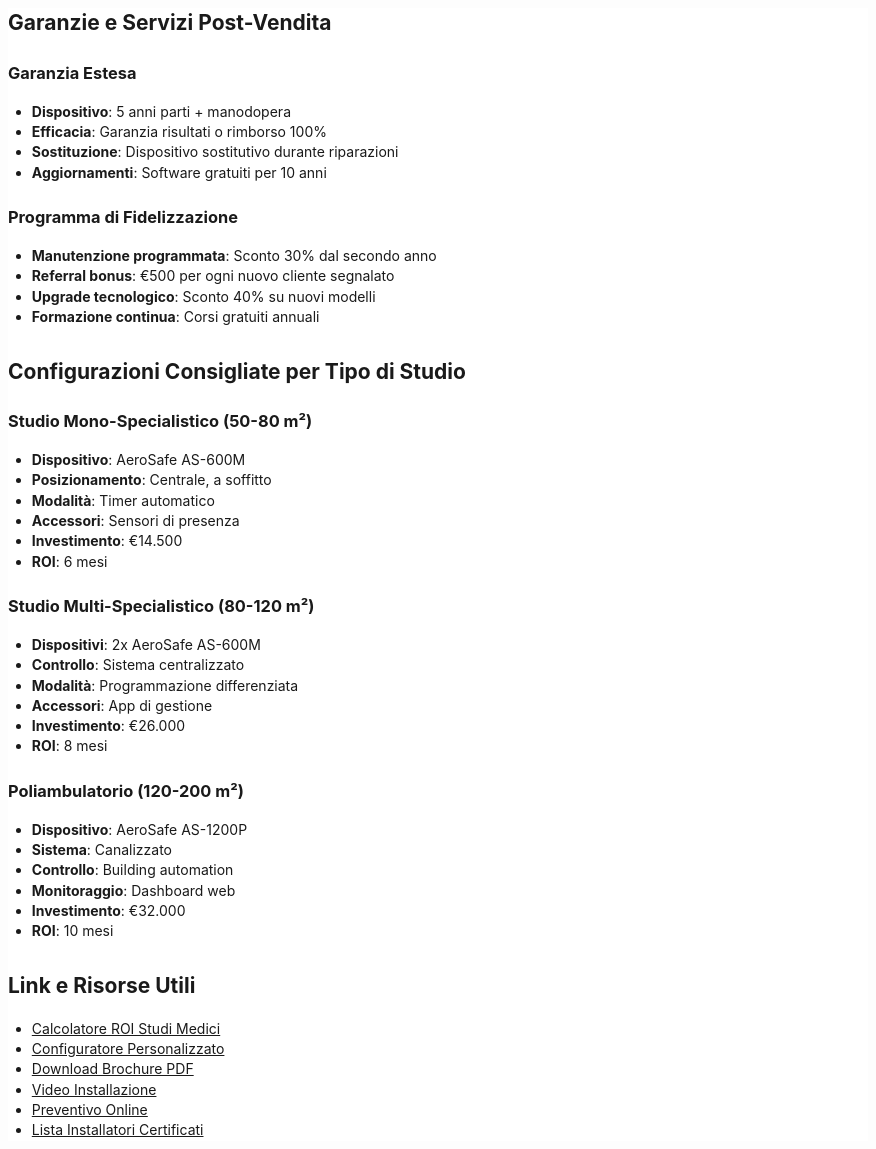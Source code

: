 ## Garanzie e Servizi Post-Vendita

### Garanzia Estesa
- **Dispositivo**: 5 anni parti + manodopera
- **Efficacia**: Garanzia risultati o rimborso 100%
- **Sostituzione**: Dispositivo sostitutivo durante riparazioni
- **Aggiornamenti**: Software gratuiti per 10 anni

### Programma di Fidelizzazione
- **Manutenzione programmata**: Sconto 30% dal secondo anno
- **Referral bonus**: €500 per ogni nuovo cliente segnalato
- **Upgrade tecnologico**: Sconto 40% su nuovi modelli
- **Formazione continua**: Corsi gratuiti annuali

## Configurazioni Consigliate per Tipo di Studio

### Studio Mono-Specialistico (50-80 m²)
- **Dispositivo**: AeroSafe AS-600M
- **Posizionamento**: Centrale, a soffitto
- **Modalità**: Timer automatico
- **Accessori**: Sensori di presenza
- **Investimento**: €14.500
- **ROI**: 6 mesi

### Studio Multi-Specialistico (80-120 m²)
- **Dispositivi**: 2x AeroSafe AS-600M
- **Controllo**: Sistema centralizzato
- **Modalità**: Programmazione differenziata
- **Accessori**: App di gestione
- **Investimento**: €26.000
- **ROI**: 8 mesi

### Poliambulatorio (120-200 m²)
- **Dispositivo**: AeroSafe AS-1200P
- **Sistema**: Canalizzato
- **Controllo**: Building automation
- **Monitoraggio**: Dashboard web
- **Investimento**: €32.000
- **ROI**: 10 mesi

## Link e Risorse Utili

- [Calcolatore ROI Studi Medici](/tools/roi-calculator?sector=medical-office)
- [Configuratore Personalizzato](/tools/configurator)
- [Download Brochure PDF](/resources/medical-offices-brochure.pdf)
- [Video Installazione](/resources/videos/installation-guide)
- [Preventivo Online](/contact/quote?type=medical-office)
- [Lista Installatori Certificati](/partners/installers)
